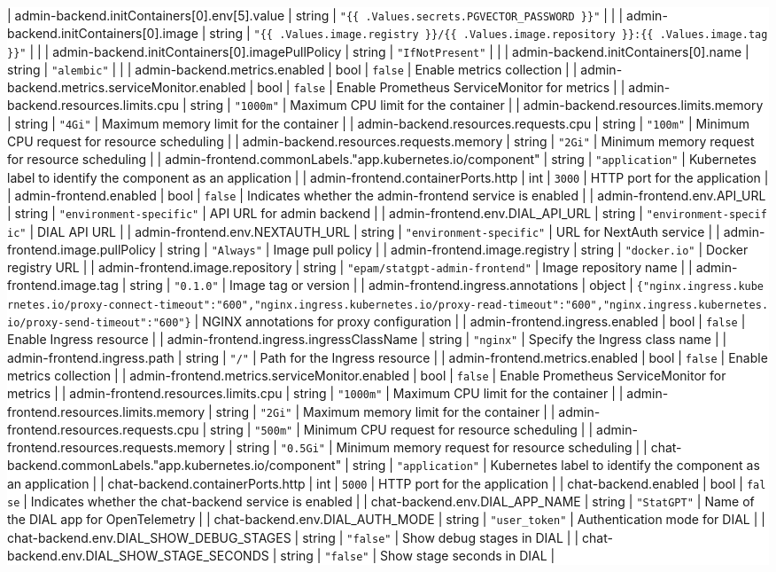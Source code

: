| admin-backend.initContainers[0].env[5].value | string | `"{{ .Values.secrets.PGVECTOR_PASSWORD }}"` |  |
| admin-backend.initContainers[0].image | string | `"{{ .Values.image.registry }}/{{ .Values.image.repository }}:{{ .Values.image.tag }}"` |  |
| admin-backend.initContainers[0].imagePullPolicy | string | `"IfNotPresent"` |  |
| admin-backend.initContainers[0].name | string | `"alembic"` |  |
| admin-backend.metrics.enabled | bool | `false` | Enable metrics collection |
| admin-backend.metrics.serviceMonitor.enabled | bool | `false` | Enable Prometheus ServiceMonitor for metrics |
| admin-backend.resources.limits.cpu | string | `"1000m"` | Maximum CPU limit for the container |
| admin-backend.resources.limits.memory | string | `"4Gi"` | Maximum memory limit for the container |
| admin-backend.resources.requests.cpu | string | `"100m"` | Minimum CPU request for resource scheduling |
| admin-backend.resources.requests.memory | string | `"2Gi"` | Minimum memory request for resource scheduling |
| admin-frontend.commonLabels."app.kubernetes.io/component" | string | `"application"` | Kubernetes label to identify the component as an application |
| admin-frontend.containerPorts.http | int | `3000` | HTTP port for the application |
| admin-frontend.enabled | bool | `false` | Indicates whether the admin-frontend service is enabled |
| admin-frontend.env.API_URL | string | `"environment-specific"` | API URL for admin backend |
| admin-frontend.env.DIAL_API_URL | string | `"environment-specific"` | DIAL API URL |
| admin-frontend.env.NEXTAUTH_URL | string | `"environment-specific"` | URL for NextAuth service |
| admin-frontend.image.pullPolicy | string | `"Always"` | Image pull policy |
| admin-frontend.image.registry | string | `"docker.io"` | Docker registry URL |
| admin-frontend.image.repository | string | `"epam/statgpt-admin-frontend"` | Image repository name |
| admin-frontend.image.tag | string | `"0.1.0"` | Image tag or version |
| admin-frontend.ingress.annotations | object | `{"nginx.ingress.kubernetes.io/proxy-connect-timeout":"600","nginx.ingress.kubernetes.io/proxy-read-timeout":"600","nginx.ingress.kubernetes.io/proxy-send-timeout":"600"}` | NGINX annotations for proxy configuration |
| admin-frontend.ingress.enabled | bool | `false` | Enable Ingress resource |
| admin-frontend.ingress.ingressClassName | string | `"nginx"` | Specify the Ingress class name |
| admin-frontend.ingress.path | string | `"/"` | Path for the Ingress resource |
| admin-frontend.metrics.enabled | bool | `false` | Enable metrics collection |
| admin-frontend.metrics.serviceMonitor.enabled | bool | `false` | Enable Prometheus ServiceMonitor for metrics |
| admin-frontend.resources.limits.cpu | string | `"1000m"` | Maximum CPU limit for the container |
| admin-frontend.resources.limits.memory | string | `"2Gi"` | Maximum memory limit for the container |
| admin-frontend.resources.requests.cpu | string | `"500m"` | Minimum CPU request for resource scheduling |
| admin-frontend.resources.requests.memory | string | `"0.5Gi"` | Minimum memory request for resource scheduling |
| chat-backend.commonLabels."app.kubernetes.io/component" | string | `"application"` | Kubernetes label to identify the component as an application |
| chat-backend.containerPorts.http | int | `5000` | HTTP port for the application |
| chat-backend.enabled | bool | `false` | Indicates whether the chat-backend service is enabled |
| chat-backend.env.DIAL_APP_NAME | string | `"StatGPT"` | Name of the DIAL app for OpenTelemetry |
| chat-backend.env.DIAL_AUTH_MODE | string | `"user_token"` | Authentication mode for DIAL |
| chat-backend.env.DIAL_SHOW_DEBUG_STAGES | string | `"false"` | Show debug stages in DIAL |
| chat-backend.env.DIAL_SHOW_STAGE_SECONDS | string | `"false"` | Show stage seconds in DIAL |